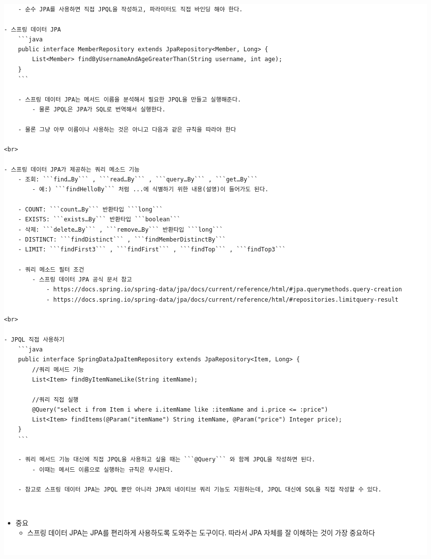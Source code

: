 		- 순수 JPA를 사용하면 직접 JPQL을 작성하고, 파라미터도 직접 바인딩 해야 한다.
	
	- 스프링 데이터 JPA
		```java
		public interface MemberRepository extends JpaRepository<Member, Long> {
			List<Member> findByUsernameAndAgeGreaterThan(String username, int age);
		}
		```
		
		- 스프링 데이터 JPA는 메서드 이름을 분석해서 필요한 JPQL을 만들고 실행해준다. 
			- 물론 JPQL은 JPA가 SQL로 번역해서 실행한다.
			
		- 물론 그냥 아무 이름이나 사용하는 것은 아니고 다음과 같은 규칙을 따라야 한다
	
	<br>
	
	- 스프링 데이터 JPA가 제공하는 쿼리 메소드 기능
		- 조회: ```find…By``` , ```read…By``` , ```query…By``` , ```get…By```
			- 예:) ```findHelloBy``` 처럼 ...에 식별하기 위한 내용(설명)이 들어가도 된다.
		
		- COUNT: ```count…By``` 반환타입 ```long```
		- EXISTS: ```exists…By``` 반환타입 ```boolean```
		- 삭제: ```delete…By``` , ```remove…By``` 반환타입 ```long```
		- DISTINCT: ```findDistinct``` , ```findMemberDistinctBy```
		- LIMIT: ```findFirst3``` , ```findFirst``` , ```findTop``` , ```findTop3```
		
		- 쿼리 메소드 필터 조건
			- 스프링 데이터 JPA 공식 문서 참고
				- https://docs.spring.io/spring-data/jpa/docs/current/reference/html/#jpa.querymethods.query-creation
				- https://docs.spring.io/spring-data/jpa/docs/current/reference/html/#repositories.limitquery-result
				
	<br>
	
	- JPQL 직접 사용하기
		```java
		public interface SpringDataJpaItemRepository extends JpaRepository<Item, Long> {
			//쿼리 메서드 기능
			List<Item> findByItemNameLike(String itemName);
			
			//쿼리 직접 실행
			@Query("select i from Item i where i.itemName like :itemName and i.price <= :price")
			List<Item> findItems(@Param("itemName") String itemName, @Param("price") Integer price);
		}
		```
		
		- 쿼리 메서드 기능 대신에 직접 JPQL을 사용하고 싶을 때는 ```@Query``` 와 함께 JPQL을 작성하면 된다.
			- 이때는 메서드 이름으로 실행하는 규칙은 무시된다.
		
		- 참고로 스프링 데이터 JPA는 JPQL 뿐만 아니라 JPA의 네이티브 쿼리 기능도 지원하는데, JPQL 대신에 SQL을 직접 작성할 수 있다.

<br>

- 중요
	- 스프링 데이터 JPA는 JPA를 편리하게 사용하도록 도와주는 도구이다. 따라서 JPA 자체를 잘 이해하는 것이 가장 중요하다
	
<br>
